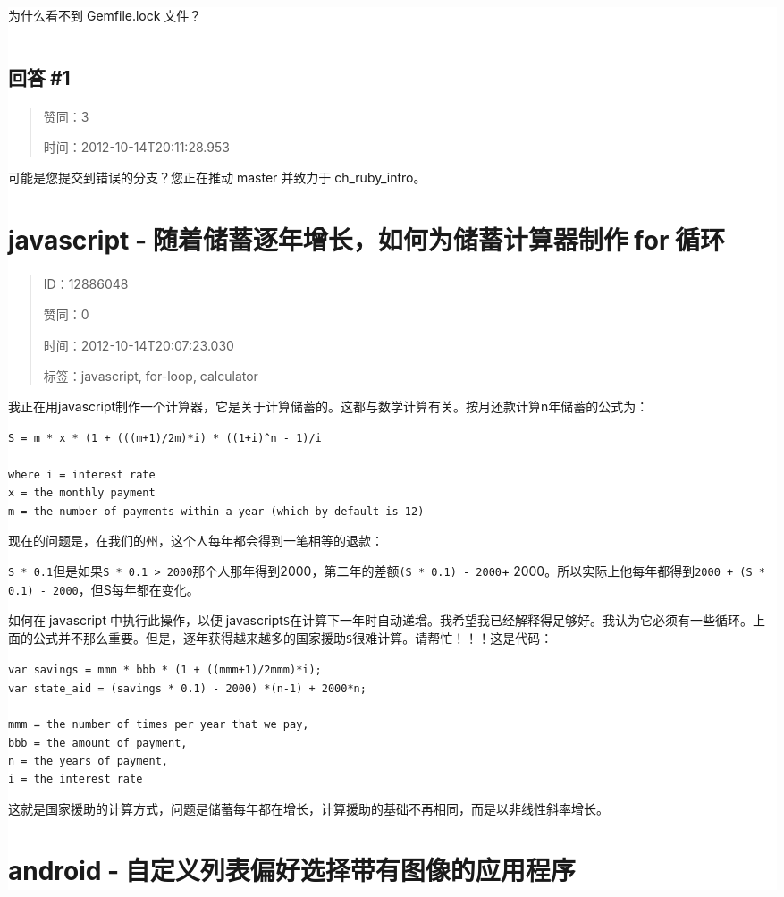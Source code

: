 为什么看不到 Gemfile.lock 文件？

* * *

## 回答 #1

> 赞同：3
> 
> 时间：2012-10-14T20:11:28.953

可能是您提交到错误的分支？您正在推动 master 并致力于 ch_ruby_intro。

# javascript - 随着储蓄逐年增长，如何为储蓄计算器制作 for 循环

> ID：12886048
> 
> 赞同：0
> 
> 时间：2012-10-14T20:07:23.030
> 
> 标签：javascript, for-loop, calculator

我正在用javascript制作一个计算器，它是关于计算储蓄的。这都与数学计算有关。按月还款计算n年储蓄的公式为：

```
S = m * x * (1 + (((m+1)/2m)*i) * ((1+i)^n - 1)/i

where i = interest rate 
x = the monthly payment 
m = the number of payments within a year (which by default is 12) 
```

现在的问题是，在我们的州，这个人每年都会得到一笔相等的退款：

`S * 0.1`但是如果`S * 0.1 > 2000`那个人那年得到2000，第二年的差额`(S * 0.1) - 2000`+ 2000。所以实际上他每年都得到`2000 + (S * 0.1) - 2000`，但S每年都在变化。

如何在 javascript 中执行此操作，以便 javascript`S`在计算下一年时自动递增。我希望我已经解释得足够好。我认为它必须有一些循环。上面的公式并不那么重要。但是，逐年获得越来越多的国家援助`S`很难计算。请帮忙！！！这是代码：

```
var savings = mmm * bbb * (1 + ((mmm+1)/2mmm)*i);
var state_aid = (savings * 0.1) - 2000) *(n-1) + 2000*n;

mmm = the number of times per year that we pay,
bbb = the amount of payment,
n = the years of payment,
i = the interest rate 
```

这就是国家援助的计算方式，问题是储蓄每年都在增长，计算援助的基础不再相同，而是以非线性斜率增长。

# android - 自定义列表偏好选择带有图像的应用程序
